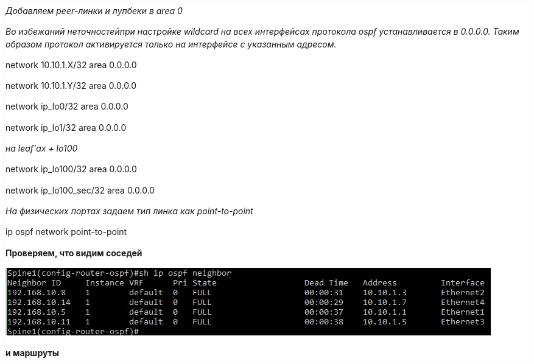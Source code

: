*Добавляем peer-линки и лупбеки в area 0*

*Во избежаний неточностейпри настройке wildcard на всех интерфейсах протокола ospf устанавливается в 0.0.0.0. Таким образом протокол активируется только на интерфейсе с указанным адресом.*

 network 10.10.1.X/32 area 0.0.0.0

 network 10.10.1.Y/32 area 0.0.0.0

 network ip_lo0/32 area 0.0.0.0

 network ip_lo1/32 area 0.0.0.0

*на leaf'ах + lo100* 

 network ip_lo100/32 area 0.0.0.0

 network ip_lo100_sec/32 area 0.0.0.0

*На физических портах задаем тип линка как point-to-point*

ip ospf network point-to-point

 **Проверяем, что видим соседей**

 ![](images/ospf_nei.jpg)

 **и маршруты**
